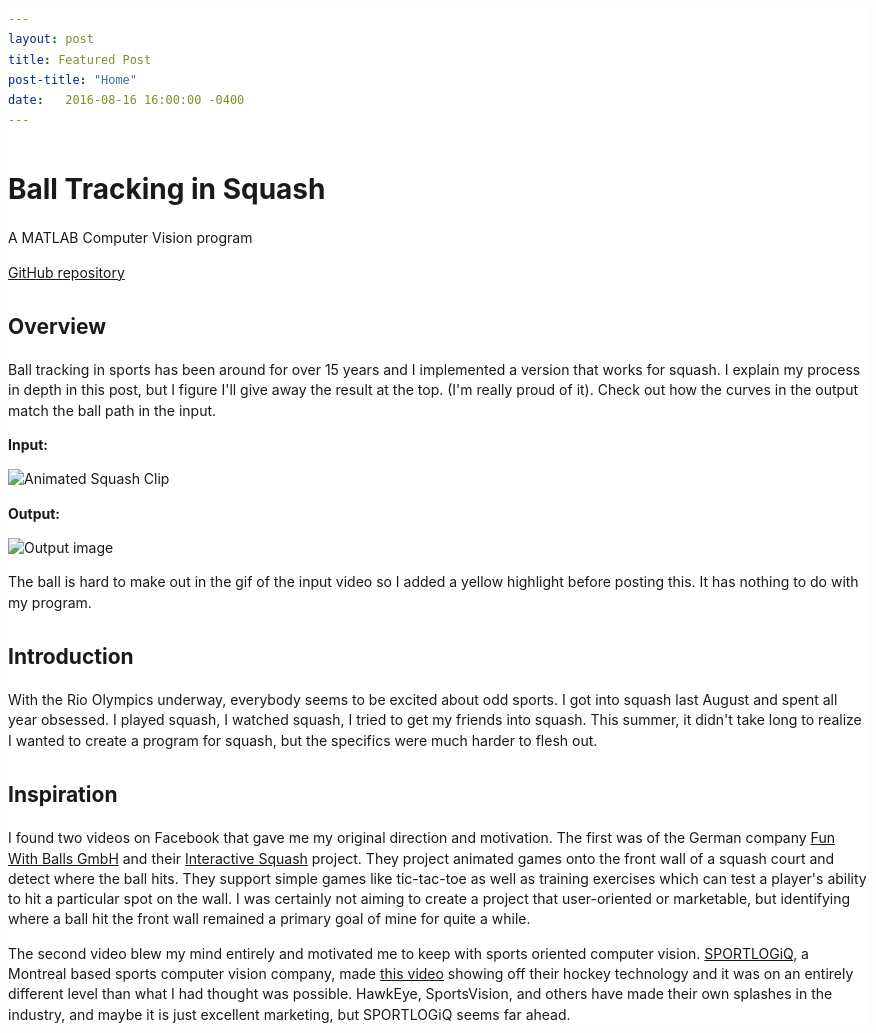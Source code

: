 ```yaml
---
layout: post
title: Featured Post
post-title: "Home"
date:   2016-08-16 16:00:00 -0400
---
```



Ball Tracking in Squash
=======================

A MATLAB Computer Vision program

[GitHub repository](https://github.com/aalllxx/Squash-Project)


Overview
--------
Ball tracking in sports has been around for over 15 years and I implemented a version that works for squash. I explain my process in depth in this post, but I figure I'll give away the result at the top. (I'm really proud of it). Check out how the curves in the output match the ball path in the input.

**Input:**

![Animated Squash Clip](https://media.giphy.com/media/3o6Zt89eg01OUTaD16/giphy.gif )

**Output:**

![Output image](http://i.imgur.com/20CSBmj.jpg)

The ball is hard to make out in the gif of the input video so I added a yellow highlight before posting this. It has nothing to do with my program.


Introduction
------------

With the Rio Olympics underway, everybody seems to be excited about odd sports. I got into squash last August and spent all year obsessed. I played squash, I watched squash, I tried to get my friends into squash. This summer, it didn't take long to realize I wanted to create a program for squash, but the specifics were much harder to flesh out.

Inspiration
-----------

I found two videos on Facebook that gave me my original direction and motivation. The first was of the German company [Fun With Balls GmbH](http://funwithballs.com/) and their [Interactive Squash](http://interactivesquash.com/) project. They project animated games onto the front wall of a squash court and detect where the ball hits. They support simple games like tic-tac-toe as well as training exercises which can test a player's ability to hit a particular spot on the wall. I was certainly not aiming to create a project that user-oriented or marketable, but identifying where a ball hit the front wall remained a primary goal of mine for quite a while.

The second video blew my mind entirely and motivated me to keep with sports oriented computer vision. [SPORTLOGiQ](http://sportlogiq.com/), a Montreal based sports computer vision company,  made [this video](https://vimeo.com/133304995) showing off their hockey technology and it was on an entirely different level than what I had thought was possible. HawkEye, SportsVision, and others have made their own splashes in the industry, and maybe it is just excellent marketing, but SPORTLOGiQ seems far ahead.
